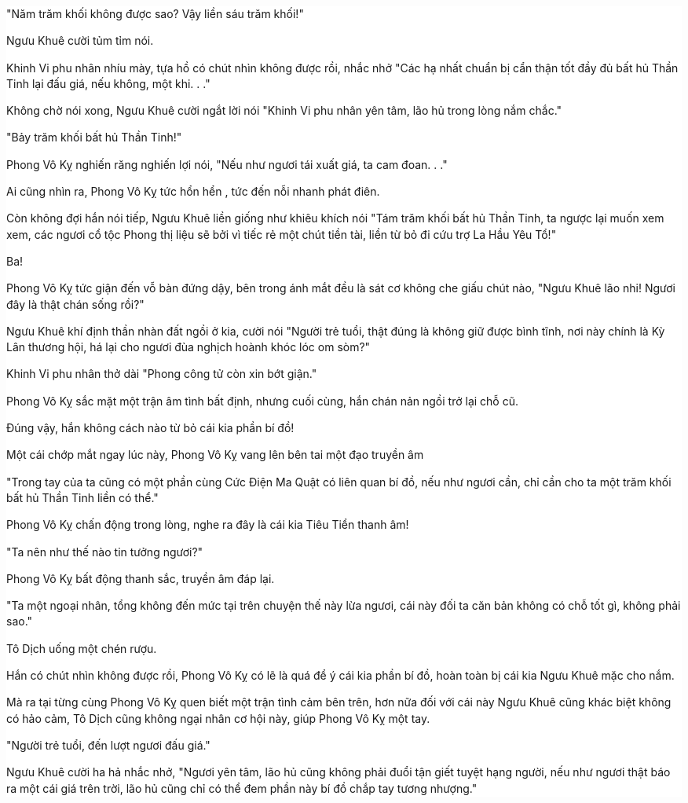 "Năm trăm khối không được sao? Vậy liền sáu trăm khối!"

Ngưu Khuê cười tủm tỉm nói.

Khinh Vi phu nhân nhíu mày, tựa hồ có chút nhìn không được rồi, nhắc nhở "Các hạ nhất chuẩn bị cẩn thận tốt đầy đủ bất hủ Thần Tinh lại đấu giá, nếu không, một khi. . ."

Không chờ nói xong, Ngưu Khuê cười ngắt lời nói "Khinh Vi phu nhân yên tâm, lão hủ trong lòng nắm chắc."

"Bảy trăm khối bất hủ Thần Tinh!"

Phong Vô Kỵ nghiến răng nghiến lợi nói, "Nếu như ngươi tái xuất giá, ta cam đoan. . ."

Ai cũng nhìn ra, Phong Vô Kỵ tức hổn hển , tức đến nỗi nhanh phát điên.

Còn không đợi hắn nói tiếp, Ngưu Khuê liền giống như khiêu khích nói "Tám trăm khối bất hủ Thần Tinh, ta ngược lại muốn xem xem, các ngươi cổ tộc Phong thị liệu sẽ bởi vì tiếc rẻ một chút tiền tài, liền từ bỏ đi cứu trợ La Hầu Yêu Tổ!"

Ba!

Phong Vô Kỵ tức giận đến vỗ bàn đứng dậy, bên trong ánh mắt đều là sát cơ không che giấu chút nào, "Ngưu Khuê lão nhi! Ngươi đây là thật chán sống rồi?"

Ngưu Khuê khí định thần nhàn đất ngồi ở kia, cười nói "Người trẻ tuổi, thật đúng là không giữ được bình tĩnh, nơi này chính là Kỳ Lân thương hội, há lại cho ngươi đùa nghịch hoành khóc lóc om sòm?"

Khinh Vi phu nhân thở dài "Phong công tử còn xin bớt giận."

Phong Vô Kỵ sắc mặt một trận âm tình bất định, nhưng cuối cùng, hắn chán nản ngồi trở lại chỗ cũ.

Đúng vậy, hắn không cách nào từ bỏ cái kia phần bí đồ!

Một cái chớp mắt ngay lúc này, Phong Vô Kỵ vang lên bên tai một đạo truyền âm

"Trong tay của ta cũng có một phần cùng Cức Điện Ma Quật có liên quan bí đồ, nếu như ngươi cần, chỉ cần cho ta một trăm khối bất hủ Thần Tinh liền có thể."

Phong Vô Kỵ chấn động trong lòng, nghe ra đây là cái kia Tiêu Tiển thanh âm!

"Ta nên như thế nào tin tưởng ngươi?"

Phong Vô Kỵ bất động thanh sắc, truyền âm đáp lại.

"Ta một ngoại nhân, tổng không đến mức tại trên chuyện thế này lừa ngươi, cái này đối ta căn bản không có chỗ tốt gì, không phải sao."

Tô Dịch uống một chén rượu.

Hắn có chút nhìn không được rồi, Phong Vô Kỵ có lẽ là quá để ý cái kia phần bí đồ, hoàn toàn bị cái kia Ngưu Khuê mặc cho nắm.

Mà ra tại từng cùng Phong Vô Kỵ quen biết một trận tình cảm bên trên, hơn nữa đối với cái này Ngưu Khuê cũng khác biệt không có hảo cảm, Tô Dịch cũng không ngại nhân cơ hội này, giúp Phong Vô Kỵ một tay.

"Người trẻ tuổi, đến lượt ngươi đấu giá."

Ngưu Khuê cười ha hả nhắc nhở, "Ngươi yên tâm, lão hủ cũng không phải đuổi tận giết tuyệt hạng người, nếu như ngươi thật báo ra một cái giá trên trời, lão hủ cũng chỉ có thể đem phần này bí đồ chắp tay tương nhượng."
